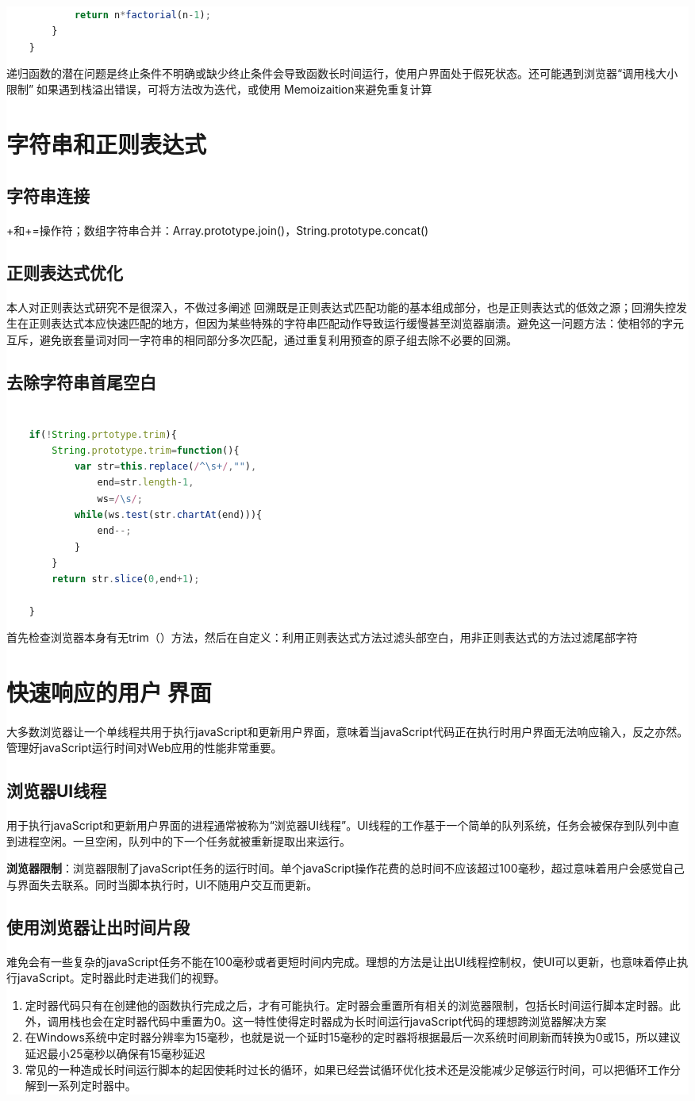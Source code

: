 ```js
			return n*factorial(n-1);
		}
	}
```
递归函数的潜在问题是终止条件不明确或缺少终止条件会导致函数长时间运行，使用户界面处于假死状态。还可能遇到浏览器“调用栈大小限制”
如果遇到栈溢出错误，可将方法改为迭代，或使用 Memoizaition来避免重复计算
# 字符串和正则表达式 #
## 字符串连接 ##
+和+=操作符；数组字符串合并：Array.prototype.join()，String.prototype.concat()
## 正则表达式优化 ##
本人对正则表达式研究不是很深入，不做过多阐述
回溯既是正则表达式匹配功能的基本组成部分，也是正则表达式的低效之源；回溯失控发生在正则表达式本应快速匹配的地方，但因为某些特殊的字符串匹配动作导致运行缓慢甚至浏览器崩溃。避免这一问题方法：使相邻的字元互斥，避免嵌套量词对同一字符串的相同部分多次匹配，通过重复利用预查的原子组去除不必要的回溯。
## 去除字符串首尾空白 ##
```js

	if(!String.prtotype.trim){
		String.prototype.trim=function(){
			var str=this.replace(/^\s+/,""),
				end=str.length-1,
				ws=/\s/;
			while(ws.test(str.chartAt(end))){
				end--;
			}
		}
		return str.slice(0,end+1);
		
	}
```
首先检查浏览器本身有无trim（）方法，然后在自定义：利用正则表达式方法过滤头部空白，用非正则表达式的方法过滤尾部字符
# 快速响应的用户 界面 #
大多数浏览器让一个单线程共用于执行javaScript和更新用户界面，意味着当javaScript代码正在执行时用户界面无法响应输入，反之亦然。管理好javaScript运行时间对Web应用的性能非常重要。
## 浏览器UI线程 ##
用于执行javaScript和更新用户界面的进程通常被称为“浏览器UI线程”。UI线程的工作基于一个简单的队列系统，任务会被保存到队列中直到进程空闲。一旦空闲，队列中的下一个任务就被重新提取出来运行。

**浏览器限制**：浏览器限制了javaScript任务的运行时间。单个javaScript操作花费的总时间不应该超过100毫秒，超过意味着用户会感觉自己与界面失去联系。同时当脚本执行时，UI不随用户交互而更新。
## 使用浏览器让出时间片段 ##
难免会有一些复杂的javaScript任务不能在100毫秒或者更短时间内完成。理想的方法是让出UI线程控制权，使UI可以更新，也意味着停止执行javaScript。定时器此时走进我们的视野。

1. 定时器代码只有在创建他的函数执行完成之后，才有可能执行。定时器会重置所有相关的浏览器限制，包括长时间运行脚本定时器。此外，调用栈也会在定时器代码中重置为0。这一特性使得定时器成为长时间运行javaScript代码的理想跨浏览器解决方案
2. 在Windows系统中定时器分辨率为15毫秒，也就是说一个延时15毫秒的定时器将根据最后一次系统时间刷新而转换为0或15，所以建议延迟最小25毫秒以确保有15毫秒延迟
3. 常见的一种造成长时间运行脚本的起因使耗时过长的循环，如果已经尝试循环优化技术还是没能减少足够运行时间，可以把循环工作分解到一系列定时器中。
	```js
	